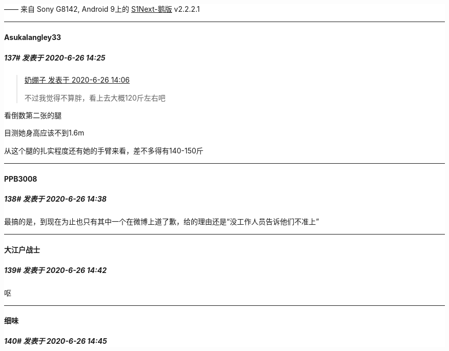 
—— 来自 Sony G8142, Android 9上的 [S1Next-鹅版](https://github.com/ykrank/S1-Next/releases) v2.2.2.1







-----

####  Asukalangley33  
##### 137#       发表于 2020-6-26 14:25



<blockquote><a href="httphttps://bbs.saraba1st.com/2b/forum.php?mod=redirect&amp;goto=findpost&amp;pid=47959311&amp;ptid=1944122" target="_blank">奶绷子 发表于 2020-6-26 14:06</a>

不过我觉得不算胖，看上去大概120斤左右吧</blockquote>
看倒数第二张的腿

目测她身高应该不到1.6m

从这个腿的扎实程度还有她的手臂来看，差不多得有140-150斤







-----

####  PPB3008  
##### 138#       发表于 2020-6-26 14:38




最搞的是，到现在为止也只有其中一个在微博上道了歉，给的理由还是“没工作人员告诉他们不准上”







-----

####  大江户战士  
##### 139#       发表于 2020-6-26 14:42




呕







-----

####  细味  
##### 140#       发表于 2020-6-26 14:45
